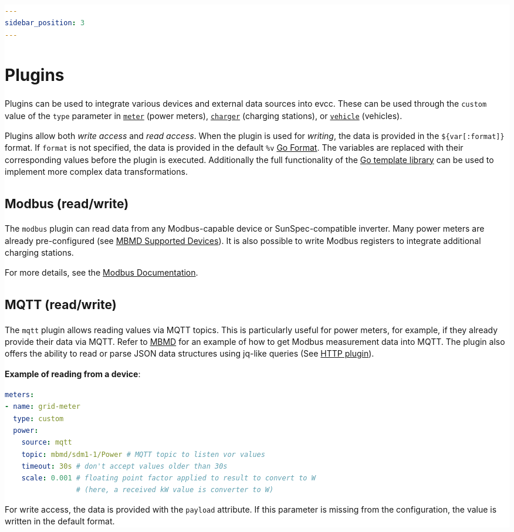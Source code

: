 ```yaml
---
sidebar_position: 3
---
```


# Plugins

Plugins can be used to integrate various devices and external data sources into evcc. These can be used through the `custom` value of the `type` parameter in [`meter`](/docs/reference/configuration/meters#custom) (power meters), [`charger`](/docs/reference/configuration/chargers#type) (charging stations), or [`vehicle`](/docs/devices/vehicles#custom) (vehicles).

Plugins allow both _write access_ and _read access_. When the plugin is used for _writing_, the data is provided in the `${var[:format]}` format. If `format` is not specified, the data is provided in the default `%v` [Go Format](https://golang.org/pkg/fmt/). The variables are replaced with their corresponding values before the plugin is executed. Additionally the full functionality of the [Go template library](https://pkg.go.dev/text/template) can be used to implement more complex data transformations.

## Modbus (read/write)

The `modbus` plugin can read data from any Modbus-capable device or SunSpec-compatible inverter. Many power meters are already pre-configured (see [MBMD Supported Devices](https://github.com/volkszaehler/mbmd#supported-devices)). It is also possible to write Modbus registers to integrate additional charging stations.

For more details, see the [Modbus Documentation](modbus).

## MQTT (read/write)

The `mqtt` plugin allows reading values via MQTT topics. This is particularly useful for power meters, for example, if they already provide their data via MQTT.
Refer to [MBMD](https://github.com/volkszaehler/mbmd) for an example of how to get Modbus measurement data into MQTT. The plugin also offers the ability to read or parse JSON data structures using jq-like queries (See [HTTP plugin](#http-readwrite)).

**Example of reading from a device**:

```yaml
meters:
- name: grid-meter
  type: custom
  power:
    source: mqtt
    topic: mbmd/sdm1-1/Power # MQTT topic to listen vor values
    timeout: 30s # don't accept values older than 30s
    scale: 0.001 # floating point factor applied to result to convert to W
                 # (here, a received kW value is converter to W)
```

For write access, the data is provided with the `payload` attribute. If this parameter is missing from the configuration, the value is written in the default format.
